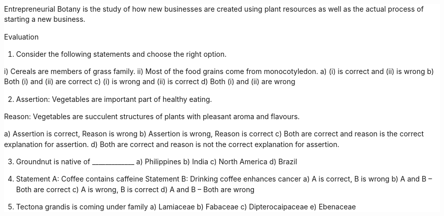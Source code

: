 
Entrepreneurial Botany is the study of
how new businesses are created using plant
resources as well as the actual process of
starting a new business.

Evaluation
1.	Consider the following statements and
choose the right option.

i) Cereals are members of grass family.
ii) Most of the food grains come from
monocotyledon.
a) (i) is correct and (ii) is wrong
b) Both (i) and (ii) are correct
c) (i) is wrong and (ii) is correct
d) Both (i) and (ii) are wrong


2. Assertion: Vegetables are
important part of healthy
eating.
	
Reason: Vegetables are
succulent
structures
of plants with pleasant
aroma and flavours.

a) Assertion is correct, Reason is wrong
b) Assertion is wrong, Reason is correct
c) Both are correct and reason is the correct
explanation for assertion.
d) Both are correct and reason is not the
correct explanation for assertion.

3. Groundnut is native of _____________
a) Philippines
b) India
c) North America
d) Brazil

4. Statement A: Coffee contains caffeine
Statement B: Drinking coffee enhances cancer
a) A is correct, B is wrong
b) A and B – Both are correct
c) A is wrong, B is correct
d) A and B – Both are wrong


5. Tectona grandis is coming under family
a) Lamiaceae
b) Fabaceae
c) Dipterocaipaceae 
e) Ebenaceae
